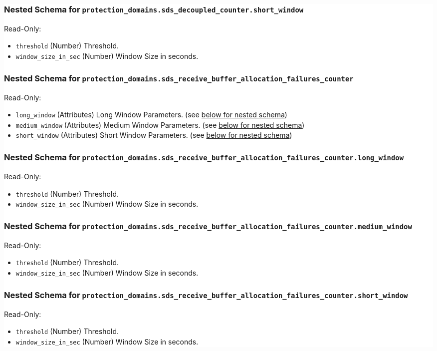 
<a id="nestedatt--protection_domains--sds_decoupled_counter--short_window"></a>
### Nested Schema for `protection_domains.sds_decoupled_counter.short_window`

Read-Only:

- `threshold` (Number) Threshold.
- `window_size_in_sec` (Number) Window Size in seconds.



<a id="nestedatt--protection_domains--sds_receive_buffer_allocation_failures_counter"></a>
### Nested Schema for `protection_domains.sds_receive_buffer_allocation_failures_counter`

Read-Only:

- `long_window` (Attributes) Long Window Parameters. (see [below for nested schema](#nestedatt--protection_domains--sds_receive_buffer_allocation_failures_counter--long_window))
- `medium_window` (Attributes) Medium Window Parameters. (see [below for nested schema](#nestedatt--protection_domains--sds_receive_buffer_allocation_failures_counter--medium_window))
- `short_window` (Attributes) Short Window Parameters. (see [below for nested schema](#nestedatt--protection_domains--sds_receive_buffer_allocation_failures_counter--short_window))

<a id="nestedatt--protection_domains--sds_receive_buffer_allocation_failures_counter--long_window"></a>
### Nested Schema for `protection_domains.sds_receive_buffer_allocation_failures_counter.long_window`

Read-Only:

- `threshold` (Number) Threshold.
- `window_size_in_sec` (Number) Window Size in seconds.


<a id="nestedatt--protection_domains--sds_receive_buffer_allocation_failures_counter--medium_window"></a>
### Nested Schema for `protection_domains.sds_receive_buffer_allocation_failures_counter.medium_window`

Read-Only:

- `threshold` (Number) Threshold.
- `window_size_in_sec` (Number) Window Size in seconds.


<a id="nestedatt--protection_domains--sds_receive_buffer_allocation_failures_counter--short_window"></a>
### Nested Schema for `protection_domains.sds_receive_buffer_allocation_failures_counter.short_window`

Read-Only:

- `threshold` (Number) Threshold.
- `window_size_in_sec` (Number) Window Size in seconds.
